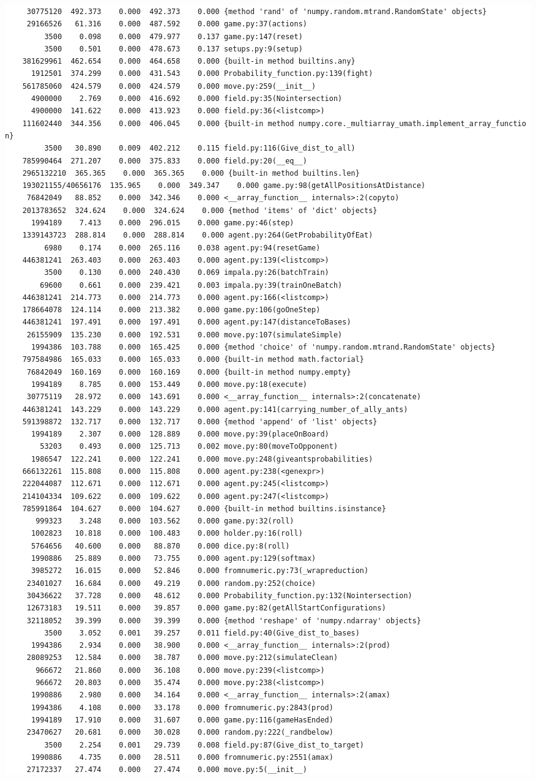          30775120  492.373    0.000  492.373    0.000 {method 'rand' of 'numpy.random.mtrand.RandomState' objects}
         29166526   61.316    0.000  487.592    0.000 game.py:37(actions)
             3500    0.098    0.000  479.977    0.137 game.py:147(reset)
             3500    0.501    0.000  478.673    0.137 setups.py:9(setup)
        381629961  462.654    0.000  464.658    0.000 {built-in method builtins.any}
          1912501  374.299    0.000  431.543    0.000 Probability_function.py:139(fight)
        561785060  424.579    0.000  424.579    0.000 move.py:259(__init__)
          4900000    2.769    0.000  416.692    0.000 field.py:35(Nointersection)
          4900000  141.622    0.000  413.923    0.000 field.py:36(<listcomp>)
        111602440  344.356    0.000  406.045    0.000 {built-in method numpy.core._multiarray_umath.implement_array_function}
             3500   30.890    0.009  402.212    0.115 field.py:116(Give_dist_to_all)
        785990464  271.207    0.000  375.833    0.000 field.py:20(__eq__)
        2965132210  365.365    0.000  365.365    0.000 {built-in method builtins.len}
        193021155/40656176  135.965    0.000  349.347    0.000 game.py:98(getAllPositionsAtDistance)
         76842049   88.852    0.000  342.346    0.000 <__array_function__ internals>:2(copyto)
        2013783652  324.624    0.000  324.624    0.000 {method 'items' of 'dict' objects}
          1994189    7.413    0.000  296.015    0.000 game.py:46(step)
        1339143723  288.814    0.000  288.814    0.000 agent.py:264(GetProbabilityOfEat)
             6980    0.174    0.000  265.116    0.038 agent.py:94(resetGame)
        446381241  263.403    0.000  263.403    0.000 agent.py:139(<listcomp>)
             3500    0.130    0.000  240.430    0.069 impala.py:26(batchTrain)
            69600    0.661    0.000  239.421    0.003 impala.py:39(trainOneBatch)
        446381241  214.773    0.000  214.773    0.000 agent.py:166(<listcomp>)
        178664078  124.114    0.000  213.382    0.000 game.py:106(goOneStep)
        446381241  197.491    0.000  197.491    0.000 agent.py:147(distanceToBases)
         26155909  135.230    0.000  192.531    0.000 move.py:107(simulateSimple)
          1994386  103.788    0.000  165.425    0.000 {method 'choice' of 'numpy.random.mtrand.RandomState' objects}
        797584986  165.033    0.000  165.033    0.000 {built-in method math.factorial}
         76842049  160.169    0.000  160.169    0.000 {built-in method numpy.empty}
          1994189    8.785    0.000  153.449    0.000 move.py:18(execute)
         30775119   28.972    0.000  143.691    0.000 <__array_function__ internals>:2(concatenate)
        446381241  143.229    0.000  143.229    0.000 agent.py:141(carrying_number_of_ally_ants)
        591398872  132.717    0.000  132.717    0.000 {method 'append' of 'list' objects}
          1994189    2.307    0.000  128.889    0.000 move.py:39(placeOnBoard)
            53203    0.493    0.000  125.713    0.002 move.py:80(moveToOpponent)
          1986547  122.241    0.000  122.241    0.000 move.py:248(giveantsprobabilities)
        666132261  115.808    0.000  115.808    0.000 agent.py:238(<genexpr>)
        222044087  112.671    0.000  112.671    0.000 agent.py:245(<listcomp>)
        214104334  109.622    0.000  109.622    0.000 agent.py:247(<listcomp>)
        785991864  104.627    0.000  104.627    0.000 {built-in method builtins.isinstance}
           999323    3.248    0.000  103.562    0.000 game.py:32(roll)
          1002823   10.818    0.000  100.483    0.000 holder.py:16(roll)
          5764656   40.600    0.000   88.870    0.000 dice.py:8(roll)
          1990886   25.889    0.000   73.755    0.000 agent.py:129(softmax)
          3985272   16.015    0.000   52.846    0.000 fromnumeric.py:73(_wrapreduction)
         23401027   16.684    0.000   49.219    0.000 random.py:252(choice)
         30436622   37.728    0.000   48.612    0.000 Probability_function.py:132(Nointersection)
         12673183   19.511    0.000   39.857    0.000 game.py:82(getAllStartConfigurations)
         32118052   39.399    0.000   39.399    0.000 {method 'reshape' of 'numpy.ndarray' objects}
             3500    3.052    0.001   39.257    0.011 field.py:40(Give_dist_to_bases)
          1994386    2.934    0.000   38.900    0.000 <__array_function__ internals>:2(prod)
         28089253   12.584    0.000   38.787    0.000 move.py:212(simulateClean)
           966672   21.860    0.000   36.108    0.000 move.py:239(<listcomp>)
           966672   20.803    0.000   35.474    0.000 move.py:238(<listcomp>)
          1990886    2.980    0.000   34.164    0.000 <__array_function__ internals>:2(amax)
          1994386    4.108    0.000   33.178    0.000 fromnumeric.py:2843(prod)
          1994189   17.910    0.000   31.607    0.000 game.py:116(gameHasEnded)
         23470627   20.681    0.000   30.028    0.000 random.py:222(_randbelow)
             3500    2.254    0.001   29.739    0.008 field.py:87(Give_dist_to_target)
          1990886    4.735    0.000   28.511    0.000 fromnumeric.py:2551(amax)
         27172337   27.474    0.000   27.474    0.000 move.py:5(__init__)